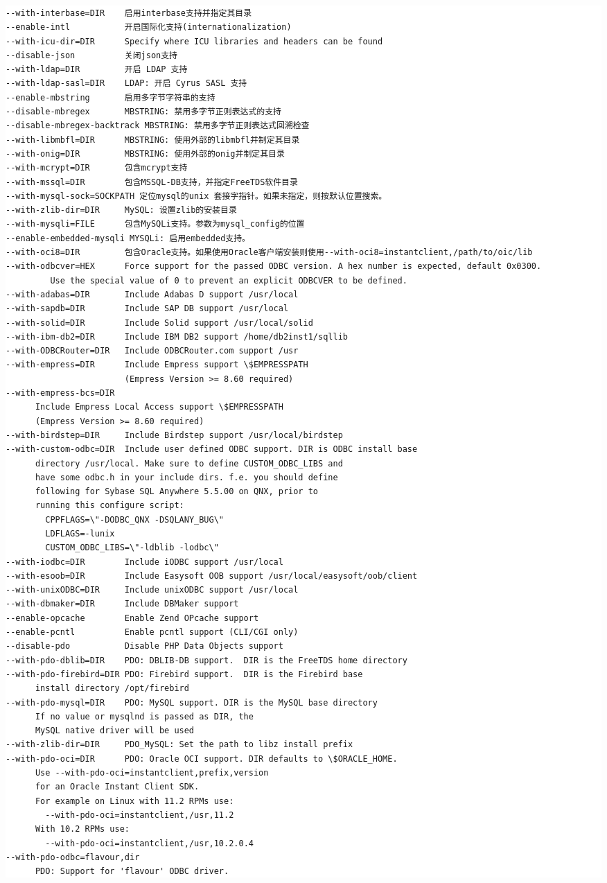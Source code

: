 ```shell
--with-interbase=DIR    启用interbase支持并指定其目录
--enable-intl           开启国际化支持(internationalization)
--with-icu-dir=DIR      Specify where ICU libraries and headers can be found
--disable-json          关闭json支持
--with-ldap=DIR         开启 LDAP 支持
--with-ldap-sasl=DIR    LDAP: 开启 Cyrus SASL 支持
--enable-mbstring       启用多字节字符串的支持
--disable-mbregex       MBSTRING: 禁用多字节正则表达式的支持
--disable-mbregex-backtrack MBSTRING: 禁用多字节正则表达式回溯检查
--with-libmbfl=DIR      MBSTRING: 使用外部的libmbfl并制定其目录
--with-onig=DIR         MBSTRING: 使用外部的onig并制定其目录
--with-mcrypt=DIR       包含mcrypt支持
--with-mssql=DIR        包含MSSQL-DB支持，并指定FreeTDS软件目录
--with-mysql-sock=SOCKPATH 定位mysql的unix 套接字指针。如果未指定，则按默认位置搜索。
--with-zlib-dir=DIR     MySQL: 设置zlib的安装目录
--with-mysqli=FILE      包含MySQLi支持。参数为mysql_config的位置
--enable-embedded-mysqli MYSQLi: 启用embedded支持。
--with-oci8=DIR         包含Oracle支持。如果使用Oracle客户端安装则使用--with-oci8=instantclient,/path/to/oic/lib
--with-odbcver=HEX      Force support for the passed ODBC version. A hex number is expected, default 0x0300.
         Use the special value of 0 to prevent an explicit ODBCVER to be defined.
--with-adabas=DIR       Include Adabas D support /usr/local
--with-sapdb=DIR        Include SAP DB support /usr/local
--with-solid=DIR        Include Solid support /usr/local/solid
--with-ibm-db2=DIR      Include IBM DB2 support /home/db2inst1/sqllib
--with-ODBCRouter=DIR   Include ODBCRouter.com support /usr
--with-empress=DIR      Include Empress support \$EMPRESSPATH
                        (Empress Version >= 8.60 required)
--with-empress-bcs=DIR
      Include Empress Local Access support \$EMPRESSPATH
      (Empress Version >= 8.60 required)
--with-birdstep=DIR     Include Birdstep support /usr/local/birdstep
--with-custom-odbc=DIR  Include user defined ODBC support. DIR is ODBC install base
      directory /usr/local. Make sure to define CUSTOM_ODBC_LIBS and
      have some odbc.h in your include dirs. f.e. you should define
      following for Sybase SQL Anywhere 5.5.00 on QNX, prior to
      running this configure script:
        CPPFLAGS=\"-DODBC_QNX -DSQLANY_BUG\"
        LDFLAGS=-lunix
        CUSTOM_ODBC_LIBS=\"-ldblib -lodbc\"
--with-iodbc=DIR        Include iODBC support /usr/local
--with-esoob=DIR        Include Easysoft OOB support /usr/local/easysoft/oob/client
--with-unixODBC=DIR     Include unixODBC support /usr/local
--with-dbmaker=DIR      Include DBMaker support
--enable-opcache        Enable Zend OPcache support
--enable-pcntl          Enable pcntl support (CLI/CGI only)
--disable-pdo           Disable PHP Data Objects support
--with-pdo-dblib=DIR    PDO: DBLIB-DB support.  DIR is the FreeTDS home directory
--with-pdo-firebird=DIR PDO: Firebird support.  DIR is the Firebird base
      install directory /opt/firebird
--with-pdo-mysql=DIR    PDO: MySQL support. DIR is the MySQL base directory
      If no value or mysqlnd is passed as DIR, the
      MySQL native driver will be used
--with-zlib-dir=DIR     PDO_MySQL: Set the path to libz install prefix
--with-pdo-oci=DIR      PDO: Oracle OCI support. DIR defaults to \$ORACLE_HOME.
      Use --with-pdo-oci=instantclient,prefix,version
      for an Oracle Instant Client SDK.
      For example on Linux with 11.2 RPMs use:
        --with-pdo-oci=instantclient,/usr,11.2
      With 10.2 RPMs use:
        --with-pdo-oci=instantclient,/usr,10.2.0.4
--with-pdo-odbc=flavour,dir
      PDO: Support for 'flavour' ODBC driver.
```